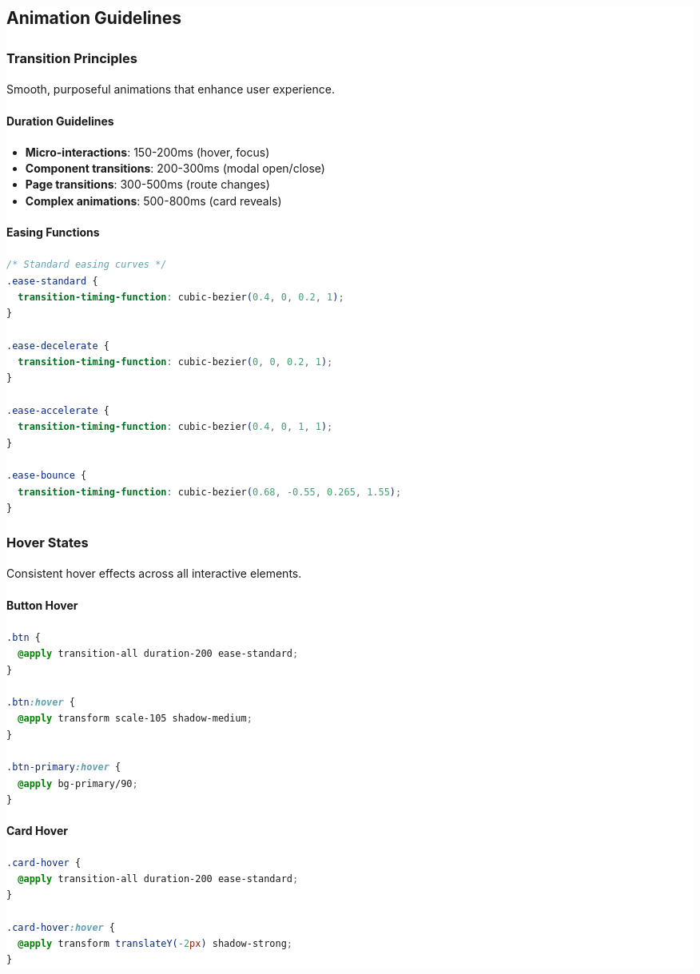 ## Animation Guidelines

### Transition Principles
Smooth, purposeful animations that enhance user experience.

#### Duration Guidelines
- **Micro-interactions**: 150-200ms (hover, focus)
- **Component transitions**: 200-300ms (modal open/close)
- **Page transitions**: 300-500ms (route changes)
- **Complex animations**: 500-800ms (card reveals)

#### Easing Functions
```css
/* Standard easing curves */
.ease-standard {
  transition-timing-function: cubic-bezier(0.4, 0, 0.2, 1);
}

.ease-decelerate {
  transition-timing-function: cubic-bezier(0, 0, 0.2, 1);
}

.ease-accelerate {
  transition-timing-function: cubic-bezier(0.4, 0, 1, 1);
}

.ease-bounce {
  transition-timing-function: cubic-bezier(0.68, -0.55, 0.265, 1.55);
}
```

### Hover States
Consistent hover effects across all interactive elements.

#### Button Hover
```css
.btn {
  @apply transition-all duration-200 ease-standard;
}

.btn:hover {
  @apply transform scale-105 shadow-medium;
}

.btn-primary:hover {
  @apply bg-primary/90;
}
```

#### Card Hover
```css
.card-hover {
  @apply transition-all duration-200 ease-standard;
}

.card-hover:hover {
  @apply transform translateY(-2px) shadow-strong;
}
```
